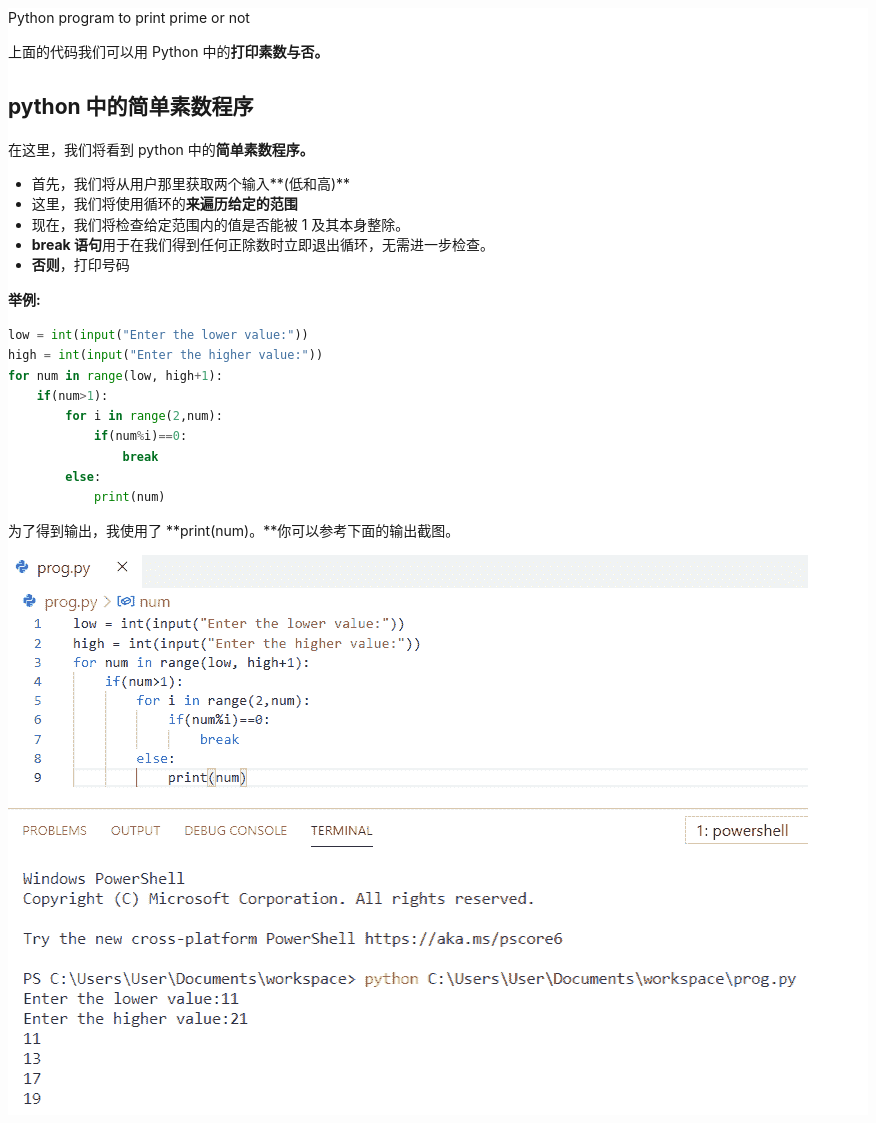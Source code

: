 Python program to print prime or not

上面的代码我们可以用 Python 中的**打印素数与否。**

## python 中的简单素数程序

在这里，我们将看到 python 中的**简单素数程序。**

*   首先，我们将从用户那里获取两个输入**(低和高)**
*   这里，我们将使用循环的**来遍历给定的范围**
*   现在，我们将检查给定范围内的值是否能被 1 及其本身整除。
*   **break 语句**用于在我们得到任何正除数时立即退出循环，无需进一步检查。
*   **否则**，打印号码

**举例:**

```py
low = int(input("Enter the lower value:"))
high = int(input("Enter the higher value:"))
for num in range(low, high+1):
    if(num>1):
        for i in range(2,num):
            if(num%i)==0:
                break
        else:
            print(num)
```

为了得到输出，我使用了 **print(num)。**你可以参考下面的输出截图。

![Simple prime number program in python](img/40f42fe476e5f12d9ab2d474aaba482f.png "Simple prime number program in python")
